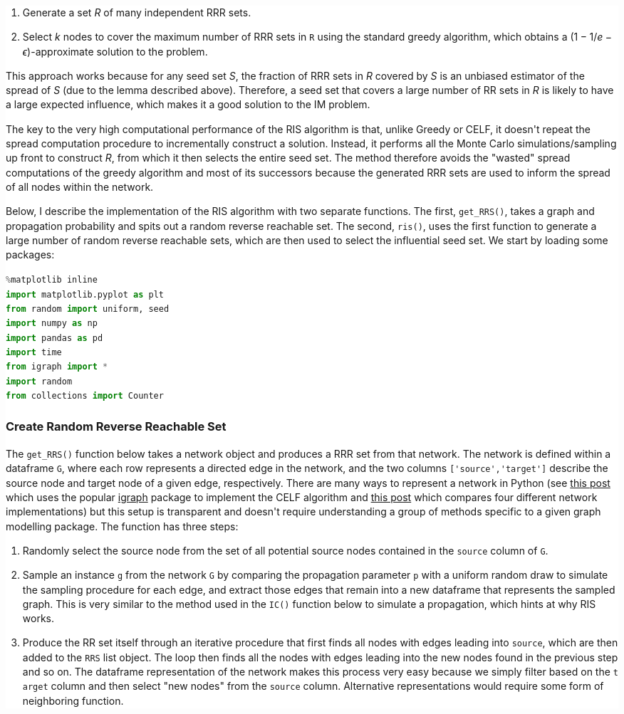 1. Generate a set $R$ of many independent RRR sets.

2. Select $k$ nodes to cover the maximum number of RRR sets in `R` using the standard greedy algorithm, which obtains a $(1-1/e-\epsilon)$-approximate solution to the problem.

This approach works because for any seed set $S$, the fraction of RRR sets in $R$ covered by $S$ is an unbiased estimator of the spread of $S$ (due to the lemma described above). Therefore, a seed set that covers a large number of RR sets in $R$ is likely to have a large expected influence, which makes it a good solution to the IM problem.

The key to the very high computational performance of the RIS algorithm is that, unlike Greedy or CELF, it doesn't repeat the spread computation procedure to incrementally construct a solution. Instead, it performs all the Monte Carlo simulations/sampling up front to construct $R$, from which it then selects the entire seed set. The method therefore avoids the "wasted" spread computations of the greedy algorithm and most of its successors because the generated RRR sets are used to inform the spread of all nodes within the network.

Below, I describe the implementation of the RIS algorithm with two separate functions. The first, `get_RRS()`, takes a graph and propagation probability and spits out a random reverse reachable set. The second, `ris()`, uses the first function to generate a large number of random reverse reachable sets, which are then used to select the influential seed set. We start by loading some packages:


```python
%matplotlib inline
import matplotlib.pyplot as plt
from random import uniform, seed
import numpy as np
import pandas as pd
import time
from igraph import *
import random
from collections import Counter
```

### Create Random Reverse Reachable Set

The `get_RRS()` function below takes a network object and produces a RRR set from that network. The network is defined within a dataframe `G`, where each row represents a directed edge in the network, and the two columns `['source','target']` describe the source node and target node of a given edge, respectively. There are many ways to represent a network in Python (see [this post](http://hautahi.com/im_greedycelf) which uses the popular [igraph](http://igraph.org/python/) package to implement the CELF algorithm and [this post](http://hautahi.com/ic_compare) which compares four different network implementations) but this setup is transparent and doesn't require understanding a group of methods specific to a given graph modelling package. The function has three steps:

1. Randomly select the source node from the set of all potential source nodes contained in the `source` column of `G`.

2. Sample an instance `g` from the network `G` by comparing the propagation parameter `p` with a uniform random draw to simulate the sampling procedure for each edge, and extract those edges that remain into a new dataframe that represents the sampled graph. This is very similar to the method used in the `IC()` function below to simulate a propagation, which hints at why RIS works.

3. Produce the RR set itself through an iterative procedure that first finds all nodes with edges leading into `source`, which are then added to the `RRS` list object. The loop then finds all the nodes with edges leading into the new nodes found in the previous step and so on. The dataframe representation of the network makes this process very easy because we simply filter based on the `target` column and then select "new nodes" from the `source` column. Alternative representations would require some form of neighboring function.

